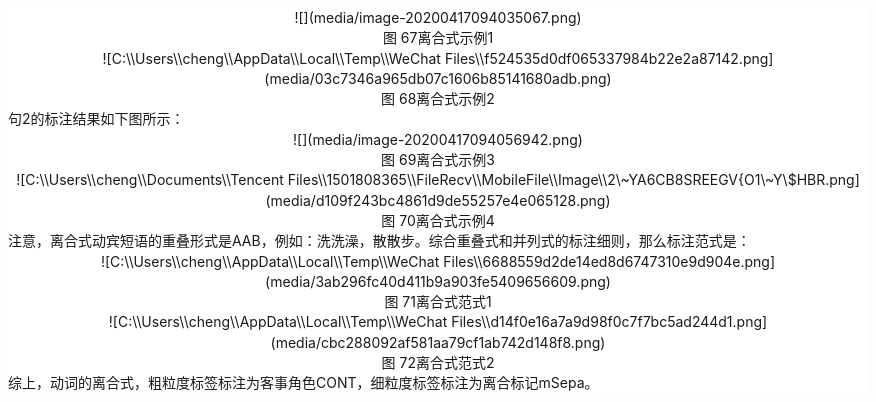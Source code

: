 <center>![](media/image-20200417094035067.png)</center>
<center>图 67离合式示例1</center>
<center><center>![C:\\Users\\cheng\\AppData\\Local\\Temp\\WeChat Files\\f524535d0df065337984b22e2a87142.png](media/03c7346a965db07c1606b85141680adb.png)</center></center>
<center>图 68离合式示例2</center>
句2的标注结果如下图所示：

<center>![](media/image-20200417094056942.png)</center>
<center>图 69离合式示例3</center>
<center><center>![C:\\Users\\cheng\\Documents\\Tencent Files\\1501808365\\FileRecv\\MobileFile\\Image\\2\~YA6CB8SREEGV{O1\~Y\$HBR.png](media/d109f243bc4861d9de55257e4e065128.png)</center></center>
<center>图 70离合式示例4</center>
注意，离合式动宾短语的重叠形式是AAB，例如：洗洗澡，散散步。综合重叠式和并列式的标注细则，那么标注范式是：

<center><center>![C:\\Users\\cheng\\AppData\\Local\\Temp\\WeChat Files\\6688559d2de14ed8d6747310e9d904e.png](media/3ab296fc40d411b9a903fe5409656609.png)</center></center>
<center>图 71离合式范式1</center>
<center><center>![C:\\Users\\cheng\\AppData\\Local\\Temp\\WeChat Files\\d14f0e16a7a9d98f0c7f7bc5ad244d1.png](media/cbc288092af581aa79cf1ab742d148f8.png)</center></center>
<center>图 72离合式范式2</center>
综上，动词的离合式，粗粒度标签标注为客事角色CONT，细粒度标签标注为离合标记mSepa。
